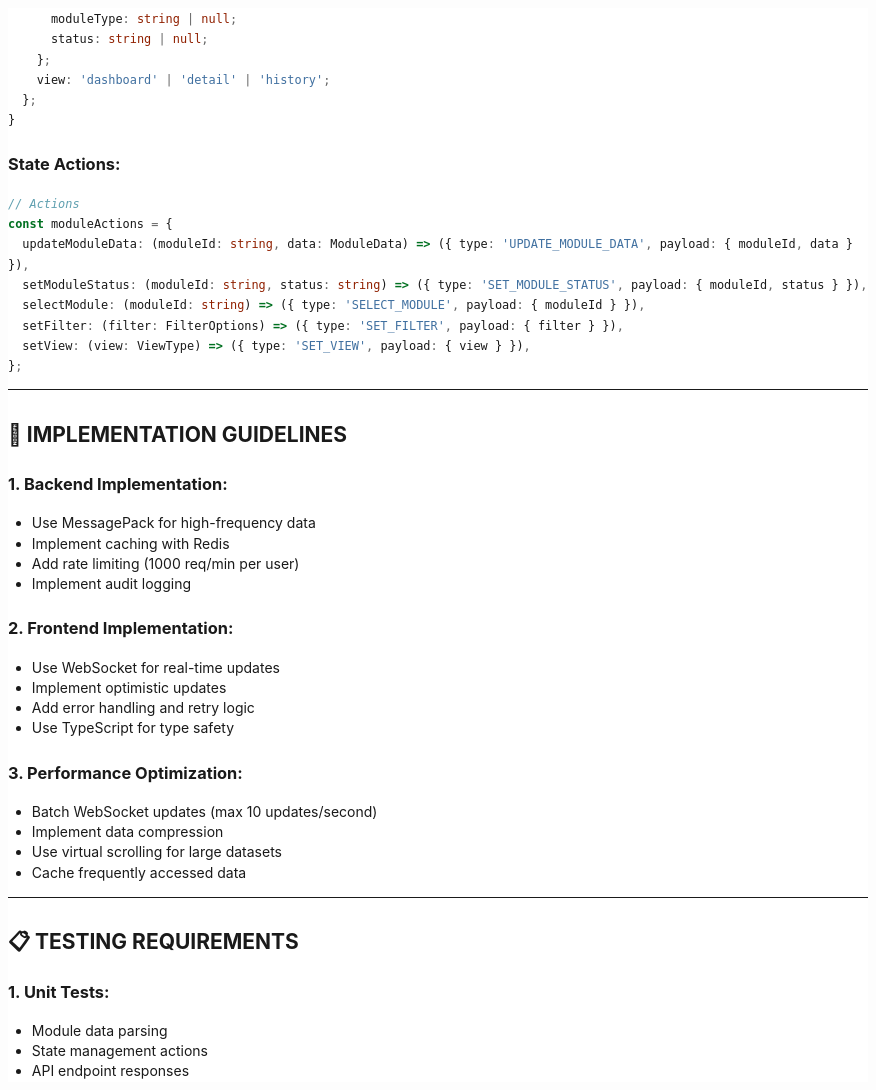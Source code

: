 ```typescript
      moduleType: string | null;
      status: string | null;
    };
    view: 'dashboard' | 'detail' | 'history';
  };
}
```

### **State Actions:**
```typescript
// Actions
const moduleActions = {
  updateModuleData: (moduleId: string, data: ModuleData) => ({ type: 'UPDATE_MODULE_DATA', payload: { moduleId, data } }),
  setModuleStatus: (moduleId: string, status: string) => ({ type: 'SET_MODULE_STATUS', payload: { moduleId, status } }),
  selectModule: (moduleId: string) => ({ type: 'SELECT_MODULE', payload: { moduleId } }),
  setFilter: (filter: FilterOptions) => ({ type: 'SET_FILTER', payload: { filter } }),
  setView: (view: ViewType) => ({ type: 'SET_VIEW', payload: { view } }),
};
```

---

## 🔧 **IMPLEMENTATION GUIDELINES**

### **1. Backend Implementation:**
- Use MessagePack for high-frequency data
- Implement caching with Redis
- Add rate limiting (1000 req/min per user)
- Implement audit logging

### **2. Frontend Implementation:**
- Use WebSocket for real-time updates
- Implement optimistic updates
- Add error handling and retry logic
- Use TypeScript for type safety

### **3. Performance Optimization:**
- Batch WebSocket updates (max 10 updates/second)
- Implement data compression
- Use virtual scrolling for large datasets
- Cache frequently accessed data

---

## 📋 **TESTING REQUIREMENTS**

### **1. Unit Tests:**
- Module data parsing
- State management actions
- API endpoint responses
